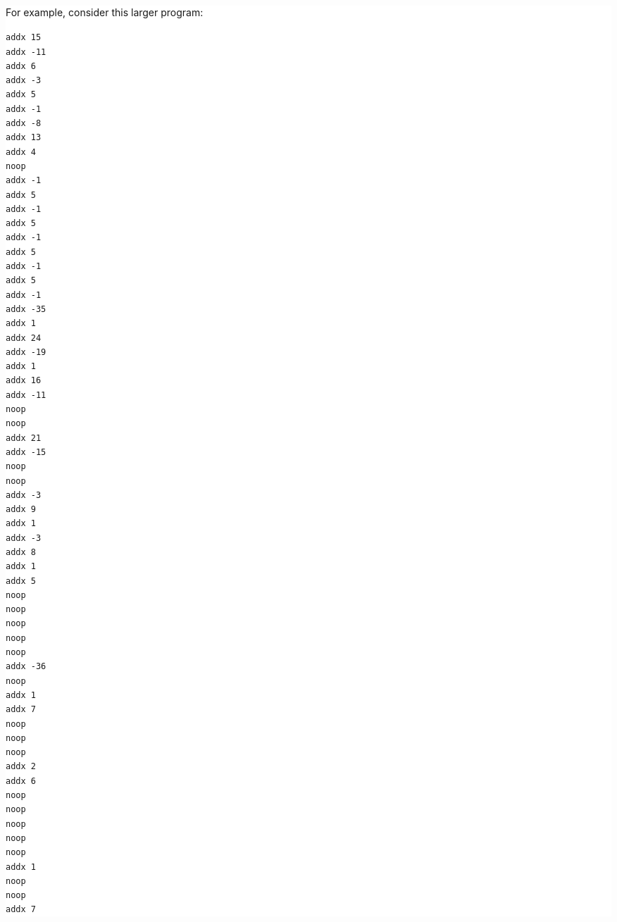 For example, consider this larger program:

    addx 15
    addx -11
    addx 6
    addx -3
    addx 5
    addx -1
    addx -8
    addx 13
    addx 4
    noop
    addx -1
    addx 5
    addx -1
    addx 5
    addx -1
    addx 5
    addx -1
    addx 5
    addx -1
    addx -35
    addx 1
    addx 24
    addx -19
    addx 1
    addx 16
    addx -11
    noop
    noop
    addx 21
    addx -15
    noop
    noop
    addx -3
    addx 9
    addx 1
    addx -3
    addx 8
    addx 1
    addx 5
    noop
    noop
    noop
    noop
    noop
    addx -36
    noop
    addx 1
    addx 7
    noop
    noop
    noop
    addx 2
    addx 6
    noop
    noop
    noop
    noop
    noop
    addx 1
    noop
    noop
    addx 7